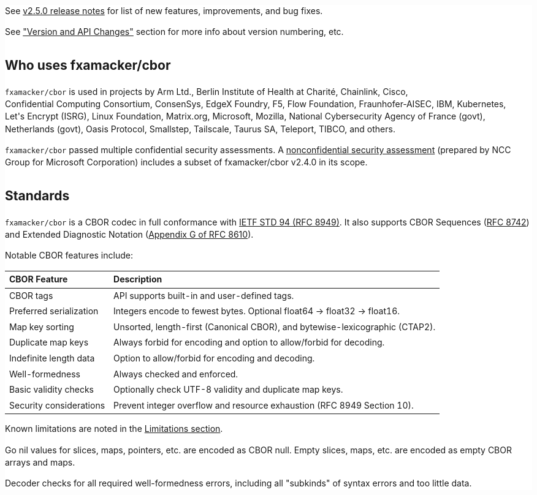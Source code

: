See [v2.5.0 release notes](https://github.com/fxamacker/cbor/releases/tag/v2.5.0) for list of new features, improvements, and bug fixes.

See ["Version and API Changes"](https://github.com/fxamacker/cbor#versions-and-api-changes) section for more info about version numbering, etc.



## Who uses fxamacker/cbor

`fxamacker/cbor` is used in projects by Arm Ltd., Berlin Institute of Health at Charité, Chainlink, Cisco, Confidential&nbsp;Computing&nbsp;Consortium, ConsenSys, EdgeX&nbsp;Foundry, F5, Flow&nbsp;Foundation, Fraunhofer&#8209;AISEC, IBM, Kubernetes, Let's&nbsp;Encrypt&nbsp;(ISRG), Linux&nbsp;Foundation, Matrix.org, Microsoft, Mozilla, National&nbsp;Cybersecurity&nbsp;Agency&nbsp;of&nbsp;France&nbsp;(govt), Netherlands&nbsp;(govt), Oasis&nbsp;Protocol, Smallstep, Tailscale, Taurus SA, Teleport, TIBCO, and others.

`fxamacker/cbor` passed multiple confidential security assessments.  A [nonconfidential security assessment](https://github.com/veraison/go-cose/blob/v1.0.0-rc.1/reports/NCC_Microsoft-go-cose-Report_2022-05-26_v1.0.pdf) (prepared by NCC Group for Microsoft Corporation) includes a subset of fxamacker/cbor v2.4.0 in its scope.

## Standards

`fxamacker/cbor` is a CBOR codec in full conformance with [IETF STD&nbsp;94 (RFC&nbsp;8949)](https://www.rfc-editor.org/info/std94). It also supports CBOR Sequences ([RFC&nbsp;8742](https://www.rfc-editor.org/rfc/rfc8742.html)) and Extended Diagnostic Notation ([Appendix G of RFC&nbsp;8610](https://www.rfc-editor.org/rfc/rfc8610.html#appendix-G)).

Notable CBOR features include:

| CBOR Feature  | Description  |
| :--- | :--- |
| CBOR tags | API supports built-in and user-defined tags.  |
| Preferred serialization | Integers encode to fewest bytes. Optional float64 → float32 → float16. |
| Map key sorting | Unsorted, length-first (Canonical CBOR), and bytewise-lexicographic (CTAP2). |
| Duplicate map keys | Always forbid for encoding and option to allow/forbid for decoding.   |
| Indefinite length data | Option to allow/forbid for encoding and decoding. |
| Well-formedness | Always checked and enforced. |
| Basic validity checks | Optionally check UTF-8 validity and duplicate map keys. |
| Security considerations | Prevent integer overflow and resource exhaustion (RFC 8949 Section 10). |

Known limitations are noted in the [Limitations section](#limitations). 

Go nil values for slices, maps, pointers, etc. are encoded as CBOR null.  Empty slices, maps, etc. are encoded as empty CBOR arrays and maps.

Decoder checks for all required well-formedness errors, including all "subkinds" of syntax errors and too little data.
